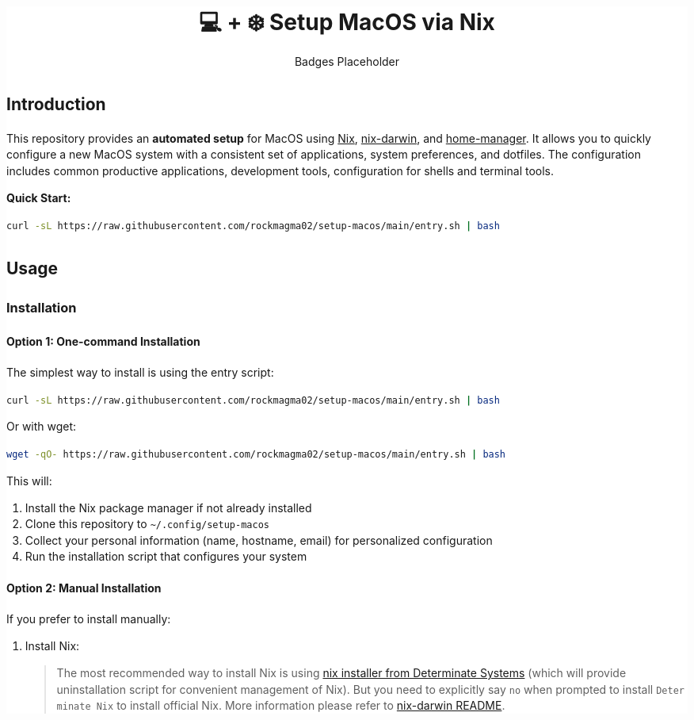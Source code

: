 

<div align="center">

# 💻 + ❄️ Setup MacOS via Nix


Badges Placeholder
</div>

## Introduction

This repository provides an **automated setup** for MacOS using [Nix](https://nixos.org), [nix-darwin](https://github.com/nix-darwin/nix-darwin), and [home-manager](https://github.com/nix-community/home-manager). It allows you to quickly configure a new MacOS system with a consistent set of applications, system preferences, and dotfiles. The configuration includes common productive applications, development tools, configuration for shells and terminal tools.

**Quick Start:**

```bash
curl -sL https://raw.githubusercontent.com/rockmagma02/setup-macos/main/entry.sh | bash
```

## Usage

### Installation

#### Option 1: One-command Installation

The simplest way to install is using the entry script:

```bash
curl -sL https://raw.githubusercontent.com/rockmagma02/setup-macos/main/entry.sh | bash
```

Or with wget:

```bash
wget -qO- https://raw.githubusercontent.com/rockmagma02/setup-macos/main/entry.sh | bash
```

This will:

1. Install the Nix package manager if not already installed
2. Clone this repository to `~/.config/setup-macos`
3. Collect your personal information (name, hostname, email) for personalized configuration
4. Run the installation script that configures your system

#### Option 2: Manual Installation

If you prefer to install manually:

1. Install Nix:

   > The most recommended way to install Nix is using [nix installer from Determinate Systems](https://github.com/DeterminateSystems/nix-installer) (which will provide uninstallation script for convenient management of Nix). But you need to explicitly say `no` when prompted to install `Determinate Nix` to install official Nix. More information please refer to [nix-darwin README](https://github.com/nix-darwin/nix-darwin?tab=readme-ov-file#prerequisites).
